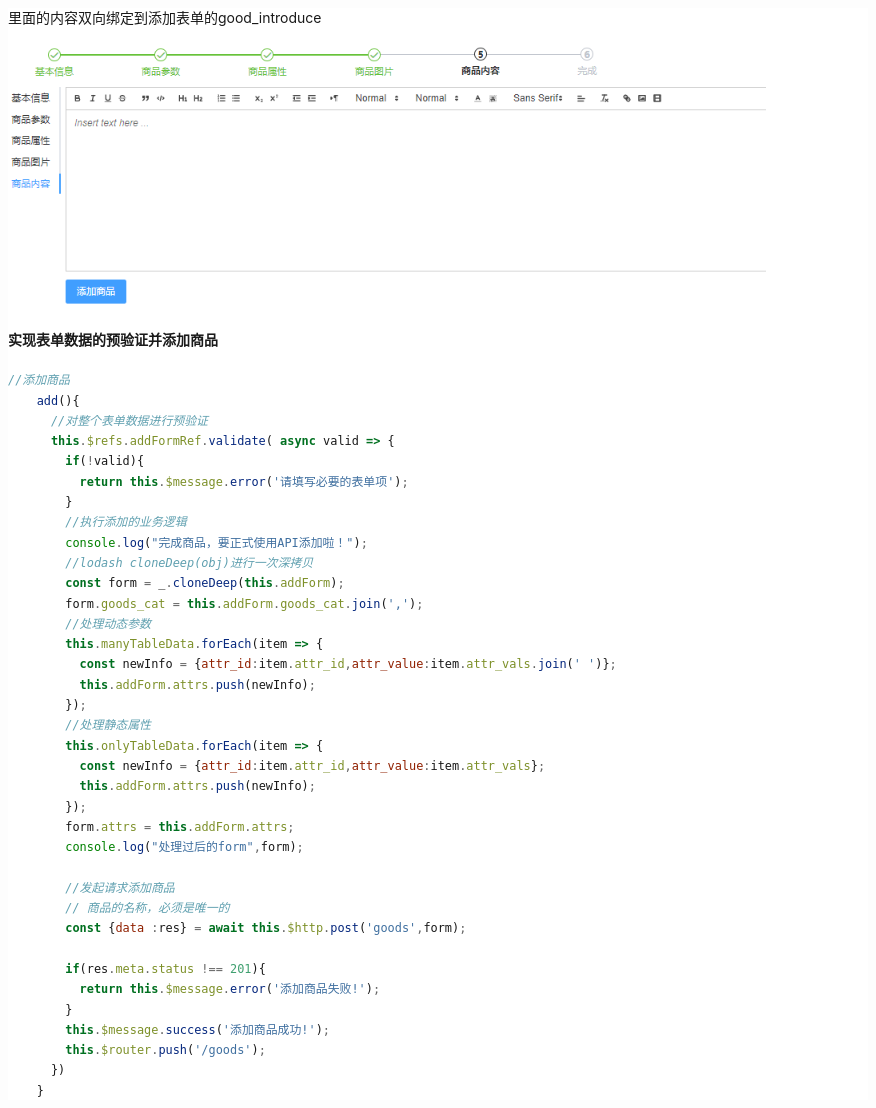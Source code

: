 里面的内容双向绑定到添加表单的good_introduce

<img src="Vue实战项目：电商管理系统.assets/image-20200731093228034.png" alt="image-20200731093228034" style="zoom:80%;" />

#### 实现表单数据的预验证并添加商品

```js
//添加商品
    add(){
      //对整个表单数据进行预验证
      this.$refs.addFormRef.validate( async valid => {
        if(!valid){
          return this.$message.error('请填写必要的表单项');
        }
        //执行添加的业务逻辑
        console.log("完成商品，要正式使用API添加啦！");
        //lodash cloneDeep(obj)进行一次深拷贝
        const form = _.cloneDeep(this.addForm);
        form.goods_cat = this.addForm.goods_cat.join(',');
        //处理动态参数
        this.manyTableData.forEach(item => {
          const newInfo = {attr_id:item.attr_id,attr_value:item.attr_vals.join(' ')};
          this.addForm.attrs.push(newInfo);
        });
        //处理静态属性
        this.onlyTableData.forEach(item => {
          const newInfo = {attr_id:item.attr_id,attr_value:item.attr_vals};
          this.addForm.attrs.push(newInfo);
        });
        form.attrs = this.addForm.attrs;
        console.log("处理过后的form",form);

        //发起请求添加商品
        // 商品的名称，必须是唯一的
        const {data :res} = await this.$http.post('goods',form);

        if(res.meta.status !== 201){
          return this.$message.error('添加商品失败!');
        }
        this.$message.success('添加商品成功!');
        this.$router.push('/goods');
      })
    }
```
